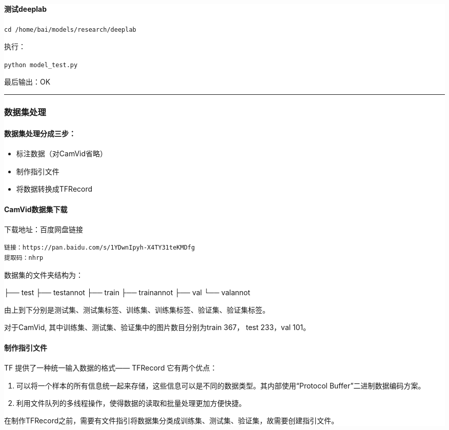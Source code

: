 #### 测试deeplab

```
cd /home/bai/models/research/deeplab
```

执行：

```
python model_test.py
```

最后输出：OK

---------------------

### 数据集处理

#### 数据集处理分成三步：

- 标注数据（对CamVid省略）

- 制作指引文件

- 将数据转换成TFRecord

#### CamVid数据集下载

下载地址：百度网盘链接

```
链接：https://pan.baidu.com/s/1YDwnIpyh-X4TY31teKMDfg 
提取码：nhrp 
```

数据集的文件夹结构为：

├── test
├── testannot
├── train
├── trainannot
├── val
└── valannot

由上到下分别是测试集、测试集标签、训练集、训练集标签、验证集、验证集标签。

对于CamVid, 其中训练集、测试集、验证集中的图片数目分别为train 367， test 233，val 101。

#### 制作指引文件

TF 提供了一种统一输入数据的格式—— TFRecord
它有两个优点：

1. 可以将一个样本的所有信息统一起来存储，这些信息可以是不同的数据类型。其内部使用“Protocol Buffer”二进制数据编码方案。

2. 利用文件队列的多线程操作，使得数据的读取和批量处理更加方便快捷。



在制作TFRecord之前，需要有文件指引将数据集分类成训练集、测试集、验证集，故需要创建指引文件。
